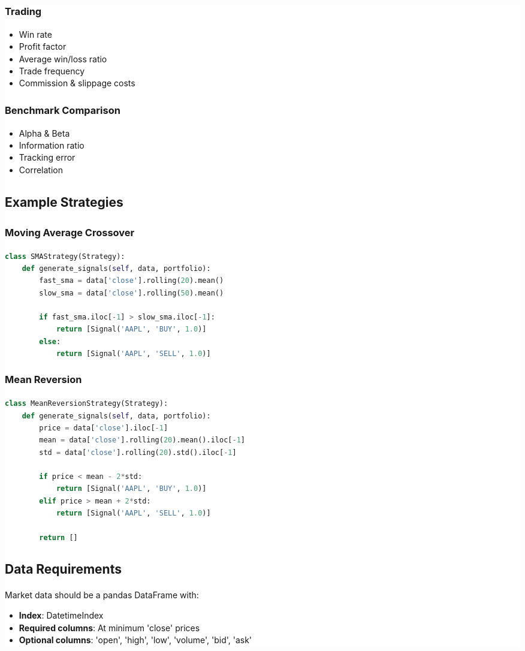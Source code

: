 ### Trading
- Win rate
- Profit factor
- Average win/loss ratio
- Trade frequency
- Commission & slippage costs

### Benchmark Comparison
- Alpha & Beta
- Information ratio
- Tracking error
- Correlation

## Example Strategies

### Moving Average Crossover
```python
class SMAStrategy(Strategy):
    def generate_signals(self, data, portfolio):
        fast_sma = data['close'].rolling(20).mean()
        slow_sma = data['close'].rolling(50).mean()
        
        if fast_sma.iloc[-1] > slow_sma.iloc[-1]:
            return [Signal('AAPL', 'BUY', 1.0)]
        else:
            return [Signal('AAPL', 'SELL', 1.0)]
```

### Mean Reversion
```python
class MeanReversionStrategy(Strategy):
    def generate_signals(self, data, portfolio):
        price = data['close'].iloc[-1]
        mean = data['close'].rolling(20).mean().iloc[-1]
        std = data['close'].rolling(20).std().iloc[-1]
        
        if price < mean - 2*std:
            return [Signal('AAPL', 'BUY', 1.0)]
        elif price > mean + 2*std:
            return [Signal('AAPL', 'SELL', 1.0)]
        
        return []
```

## Data Requirements

Market data should be a pandas DataFrame with:
- **Index**: DatetimeIndex
- **Required columns**: At minimum 'close' prices
- **Optional columns**: 'open', 'high', 'low', 'volume', 'bid', 'ask'
